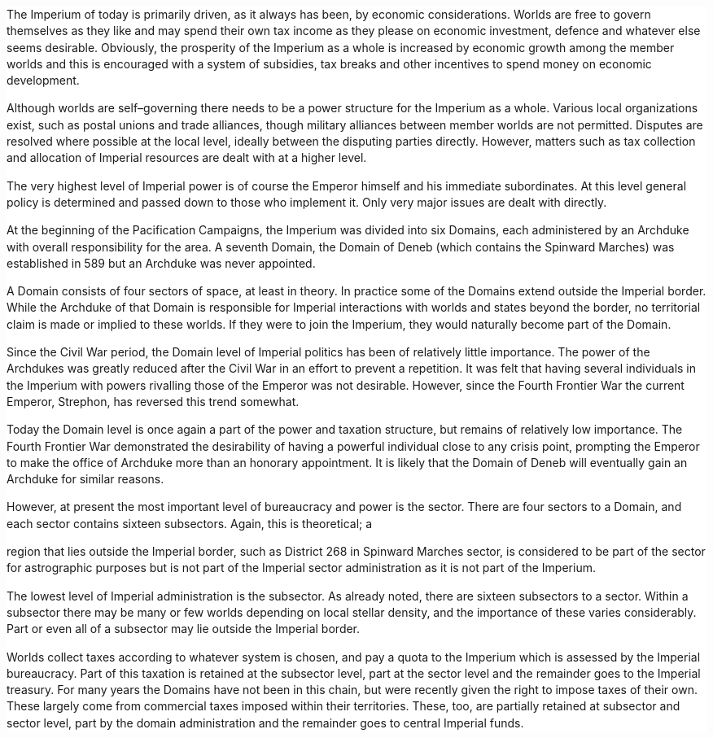 The Imperium of today is primarily driven, as it always has been, by economic considerations. Worlds are free to govern themselves as they like and may spend their own tax income as they please on economic investment, defence and whatever else seems desirable. Obviously, the prosperity of the Imperium as a whole is increased by economic growth among the member worlds and this is encouraged with a system of subsidies, tax breaks and other incentives to spend money on economic development.

Although worlds are self–governing there needs to be a power structure for the Imperium as a whole. Various local organizations exist, such as postal unions and trade alliances, though military alliances between member worlds are not permitted. Disputes are resolved where possible at the local level, ideally between the disputing parties directly. However, matters such as tax collection and allocation of Imperial resources are dealt with at a higher level.

The very highest level of Imperial power is of course the Emperor himself and his immediate subordinates. At this level general policy is determined and passed down to those who implement it. Only very major issues are dealt with directly.

At the beginning of the Pacification Campaigns, the Imperium was divided into six Domains, each administered by an Archduke with overall responsibility for the area. A seventh Domain, the Domain of Deneb (which contains the Spinward Marches) was established in 589 but an Archduke was never appointed.

A Domain consists of four sectors of space, at least in theory. In practice some of the Domains extend outside the Imperial border. While the Archduke of that Domain is responsible for Imperial interactions with worlds and states beyond the border, no territorial claim is made or implied to these worlds. If they were to join the Imperium, they would naturally become part of the Domain.

Since the Civil War period, the Domain level of Imperial politics has been of relatively little importance. The power of the Archdukes was greatly reduced after the Civil War in an effort to prevent a repetition. It was felt that having several individuals in the Imperium with powers rivalling those of the Emperor was not desirable. However, since the Fourth Frontier War the current Emperor, Strephon, has reversed this trend somewhat.

Today the Domain level is once again a part of the power and taxation structure, but remains of relatively low importance. The Fourth Frontier War demonstrated the desirability of having a powerful individual close to any crisis point, prompting the Emperor to make the office of Archduke more than an honorary appointment. It is likely that the Domain of Deneb will eventually gain an Archduke for similar reasons.

However, at present the most important level of bureaucracy and power is the sector. There are four sectors to a Domain, and each sector contains sixteen subsectors. Again, this is theoretical; a

region that lies outside the Imperial border, such as District 268 in Spinward Marches sector, is considered to be part of the sector for astrographic purposes but is not part of the Imperial sector administration as it is not part of the Imperium.

The lowest level of Imperial administration is the subsector. As already noted, there are sixteen subsectors to a sector. Within a subsector there may be many or few worlds depending on local stellar density, and the importance of these varies considerably. Part or even all of a subsector may lie outside the Imperial border.

Worlds collect taxes according to whatever system is chosen, and pay a quota to the Imperium which is assessed by the Imperial bureaucracy. Part of this taxation is retained at the subsector level, part at the sector level and the remainder goes to the Imperial treasury. For many years the Domains have not been in this chain, but were recently given the right to impose taxes of their own. These largely come from commercial taxes imposed within their territories. These, too, are partially retained at subsector and sector level, part by the domain administration and the remainder goes to central Imperial funds.
